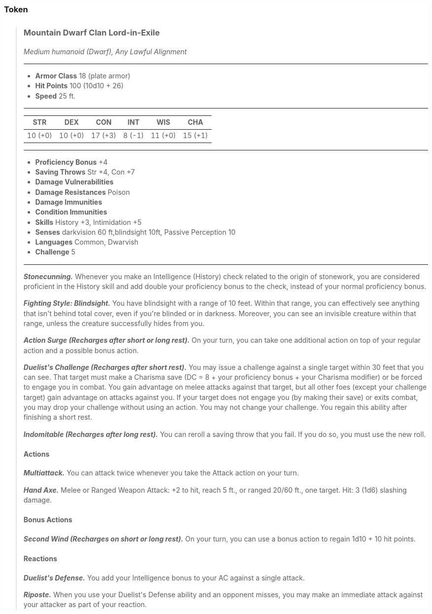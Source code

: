 ### Token

>### Mountain Dwarf Clan Lord-in-Exile
>*Medium humanoid  (Dwarf), Any Lawful Alignment*
>___
>- **Armor Class** 18 (plate armor)
>- **Hit Points** 100 (10d10 + 26)
>- **Speed** 25 ft.
>___
>|**STR**|**DEX**|**CON**|**INT**|**WIS**|**CHA**|
>|:---:|:---:|:---:|:---:|:---:|:---:|
>|10 (+0)|10 (+0)|17 (+3)|8 (-1)|11 (+0)|15 (+1)|
>___
>- **Proficiency Bonus** +4
>- **Saving Throws** Str +4, Con +7
>- **Damage Vulnerabilities** 
>- **Damage Resistances** Poison
>- **Damage Immunities** 
>- **Condition Immunities** 
>- **Skills** History +3, Intimidation +5
>- **Senses** darkvision 60 ft,blindsight 10ft, Passive Perception 10
>- **Languages** Common, Dwarvish
>- **Challenge** 5
>___
>***Stonecunning.*** Whenever you make an Intelligence (History) check related to the origin of stonework, you are considered proficient in the History skill and add double your proficiency bonus to the check, instead of your normal proficiency bonus.
>
>***Fighting Style: Blindsight.*** You have blindsight with a range of 10 feet. Within that range, you can effectively see anything that isn't behind total cover, even if you're blinded or in darkness. Moreover, you can see an invisible creature within that range, unless the creature successfully hides from you.
>
>***Action Surge (Recharges after short or long rest).*** On your turn, you can take one additional action on top of your regular action and a possible bonus action.
>
>***Duelist's Challenge (Recharges after short rest).*** You may issue a challenge against a single target within 30 feet that you can see. That target must make a Charisma save (DC = 8 + your proficiency bonus + your Charisma modifier) or be forced to engage you in combat. You gain advantage on melee attacks against that target, but all other foes (except your challenge target) gain advantage on attacks against you. If your target does not engage you (by making their save) or exits combat, you may drop your challenge without using an action. You may not change your challenge. You regain this ability after finishing a short rest.
>
>***Indomitable (Recharges after long rest).*** You can reroll a saving throw that you fail. If you do so, you must use the new roll.
>
>#### Actions
>***Multiattack.*** You can attack twice whenever you take the Attack action on your turn.
>
>***Hand Axe.*** Melee or Ranged Weapon Attack: +2 to hit, reach 5 ft., or ranged 20/60 ft., one target. Hit: 3 (1d6) slashing damage.
>
>#### Bonus Actions
>***Second Wind (Recharges on short or long rest).*** On your turn, you can use a bonus action to regain 1d10 + 10 hit points.
>
>#### Reactions
>***Duelist's Defense.*** You add your Intelligence bonus to your AC against a single attack.
>
>***Riposte.*** When you use your Duelist's Defense ability and an opponent misses, you may make an immediate attack against your attacker as part of your reaction.
>

